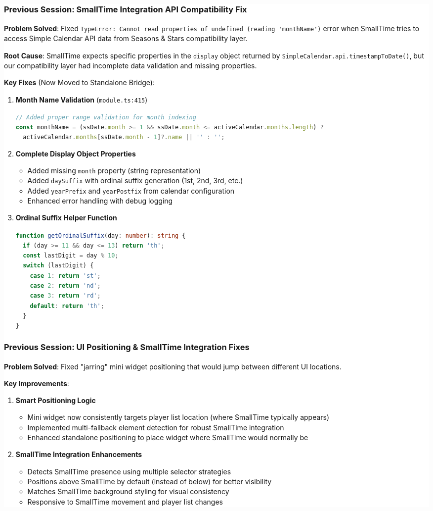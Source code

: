 ### Previous Session: SmallTime Integration API Compatibility Fix

**Problem Solved**: Fixed `TypeError: Cannot read properties of undefined (reading 'monthName')` error when SmallTime tries to access Simple Calendar API data from Seasons & Stars compatibility layer.

**Root Cause**: SmallTime expects specific properties in the `display` object returned by `SimpleCalendar.api.timestampToDate()`, but our compatibility layer had incomplete data validation and missing properties.

**Key Fixes** (Now Moved to Standalone Bridge):

1. **Month Name Validation** (`module.ts:415`)
   ```typescript
   // Added proper range validation for month indexing
   const monthName = (ssDate.month >= 1 && ssDate.month <= activeCalendar.months.length) ? 
     activeCalendar.months[ssDate.month - 1]?.name || '' : '';
   ```

2. **Complete Display Object Properties**
   - Added missing `month` property (string representation)
   - Added `daySuffix` with ordinal suffix generation (1st, 2nd, 3rd, etc.)
   - Added `yearPrefix` and `yearPostfix` from calendar configuration
   - Enhanced error handling with debug logging

3. **Ordinal Suffix Helper Function**
   ```typescript
   function getOrdinalSuffix(day: number): string {
     if (day >= 11 && day <= 13) return 'th';
     const lastDigit = day % 10;
     switch (lastDigit) {
       case 1: return 'st';
       case 2: return 'nd'; 
       case 3: return 'rd';
       default: return 'th';
     }
   }
   ```

### Previous Session: UI Positioning & SmallTime Integration Fixes

**Problem Solved**: Fixed "jarring" mini widget positioning that would jump between different UI locations.

**Key Improvements**:

1. **Smart Positioning Logic**
   - Mini widget now consistently targets player list location (where SmallTime typically appears)
   - Implemented multi-fallback element detection for robust SmallTime integration
   - Enhanced standalone positioning to place widget where SmallTime would normally be

2. **SmallTime Integration Enhancements**
   - Detects SmallTime presence using multiple selector strategies
   - Positions above SmallTime by default (instead of below) for better visibility
   - Matches SmallTime background styling for visual consistency
   - Responsive to SmallTime movement and player list changes
